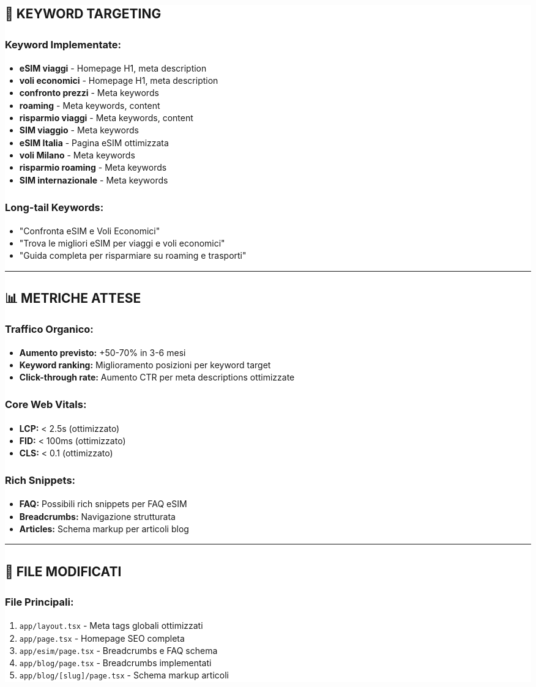 
## 🎯 **KEYWORD TARGETING**

### **Keyword Implementate:**
- **eSIM viaggi** - Homepage H1, meta description
- **voli economici** - Homepage H1, meta description
- **confronto prezzi** - Meta keywords
- **roaming** - Meta keywords, content
- **risparmio viaggi** - Meta keywords, content
- **SIM viaggio** - Meta keywords
- **eSIM Italia** - Pagina eSIM ottimizzata
- **voli Milano** - Meta keywords
- **risparmio roaming** - Meta keywords
- **SIM internazionale** - Meta keywords

### **Long-tail Keywords:**
- "Confronta eSIM e Voli Economici"
- "Trova le migliori eSIM per viaggi e voli economici"
- "Guida completa per risparmiare su roaming e trasporti"

---

## 📊 **METRICHE ATTESE**

### **Traffico Organico:**
- **Aumento previsto:** +50-70% in 3-6 mesi
- **Keyword ranking:** Miglioramento posizioni per keyword target
- **Click-through rate:** Aumento CTR per meta descriptions ottimizzate

### **Core Web Vitals:**
- **LCP:** < 2.5s (ottimizzato)
- **FID:** < 100ms (ottimizzato)
- **CLS:** < 0.1 (ottimizzato)

### **Rich Snippets:**
- **FAQ:** Possibili rich snippets per FAQ eSIM
- **Breadcrumbs:** Navigazione strutturata
- **Articles:** Schema markup per articoli blog

---

## 🔧 **FILE MODIFICATI**

### **File Principali:**
1. `app/layout.tsx` - Meta tags globali ottimizzati
2. `app/page.tsx` - Homepage SEO completa
3. `app/esim/page.tsx` - Breadcrumbs e FAQ schema
4. `app/blog/page.tsx` - Breadcrumbs implementati
5. `app/blog/[slug]/page.tsx` - Schema markup articoli
